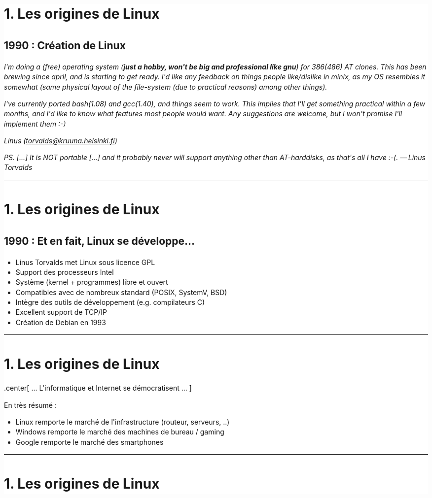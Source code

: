# 1. Les origines de Linux

## 1990 : Création de Linux

*I'm doing a (free) operating system (**just a hobby, won't be big and professional like gnu**) for 386(486) AT clones. This has been brewing since april, and is starting to get ready. I'd like any feedback on things people like/dislike in minix, as my OS resembles it somewhat (same physical layout of the file-system (due to practical reasons) among other things).*

*I've currently ported bash(1.08) and gcc(1.40), and things seem to work. This implies that I'll get something practical within a few months, and I'd like to know what features most people would want. Any suggestions are welcome, but I won't promise I'll implement them :-)*

*Linus (torvalds@kruuna.helsinki.fi)*

*PS. [...] It is NOT portable [...] and it probably never will support anything other than AT-harddisks, as that's all I have :-(.
— Linus Torvalds*

---

# 1. Les origines de Linux

## 1990 : Et en fait, Linux se développe...

- Linus Torvalds met Linux sous licence GPL
- Support des processeurs Intel
- Système (kernel + programmes) libre et ouvert
- Compatibles avec de nombreux standard (POSIX, SystemV, BSD)
- Intègre des outils de développement (e.g. compilateurs C)
- Excellent support de TCP/IP
- Création de Debian en 1993

---

# 1. Les origines de Linux

.center[
... L'informatique et Internet se démocratisent ...
]

En très résumé :
- Linux remporte le marché de l'infrastructure (routeur, serveurs, ..)
- Windows remporte le marché des machines de bureau / gaming
- Google remporte le marché des smartphones

---

# 1. Les origines de Linux
